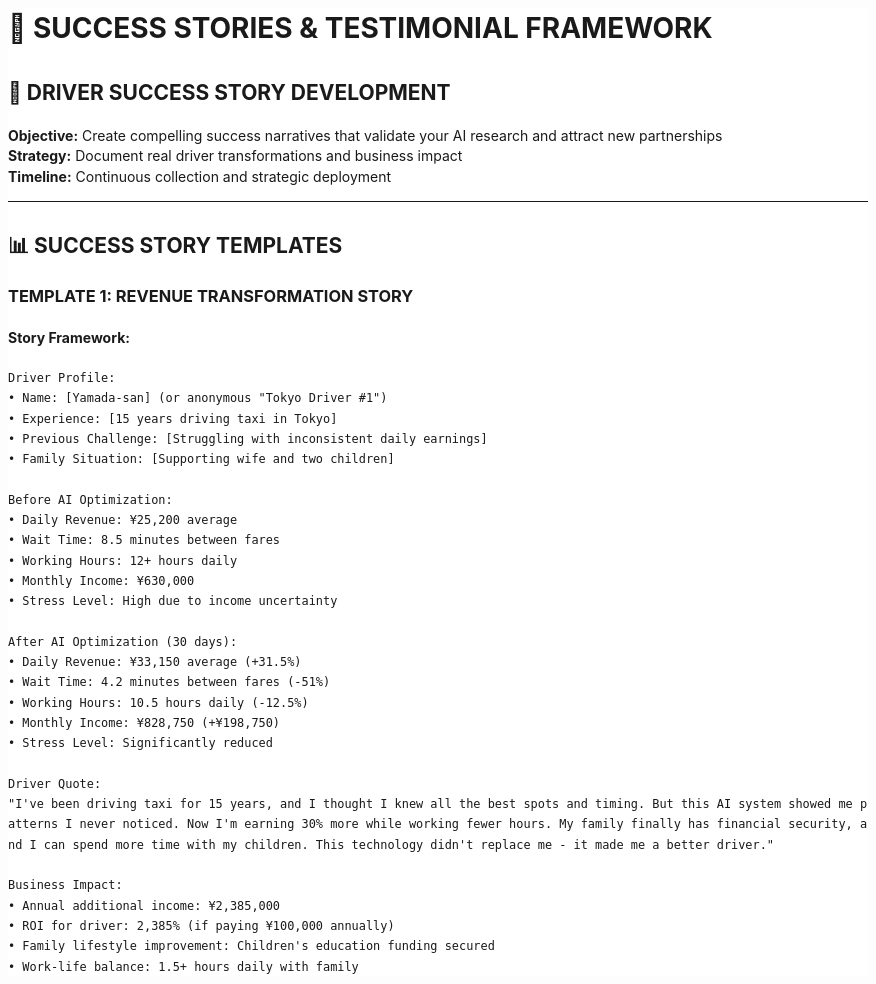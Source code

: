 # 🌟 SUCCESS STORIES & TESTIMONIAL FRAMEWORK

## 🎯 DRIVER SUCCESS STORY DEVELOPMENT

**Objective:** Create compelling success narratives that validate your AI research and attract new partnerships  
**Strategy:** Document real driver transformations and business impact  
**Timeline:** Continuous collection and strategic deployment

---

## 📊 SUCCESS STORY TEMPLATES

### **TEMPLATE 1: REVENUE TRANSFORMATION STORY**

#### **Story Framework:**
```
Driver Profile:
• Name: [Yamada-san] (or anonymous "Tokyo Driver #1")
• Experience: [15 years driving taxi in Tokyo]
• Previous Challenge: [Struggling with inconsistent daily earnings]
• Family Situation: [Supporting wife and two children]

Before AI Optimization:
• Daily Revenue: ¥25,200 average
• Wait Time: 8.5 minutes between fares
• Working Hours: 12+ hours daily
• Monthly Income: ¥630,000
• Stress Level: High due to income uncertainty

After AI Optimization (30 days):
• Daily Revenue: ¥33,150 average (+31.5%)
• Wait Time: 4.2 minutes between fares (-51%)
• Working Hours: 10.5 hours daily (-12.5%)
• Monthly Income: ¥828,750 (+¥198,750)
• Stress Level: Significantly reduced

Driver Quote:
"I've been driving taxi for 15 years, and I thought I knew all the best spots and timing. But this AI system showed me patterns I never noticed. Now I'm earning 30% more while working fewer hours. My family finally has financial security, and I can spend more time with my children. This technology didn't replace me - it made me a better driver."

Business Impact:
• Annual additional income: ¥2,385,000
• ROI for driver: 2,385% (if paying ¥100,000 annually)
• Family lifestyle improvement: Children's education funding secured
• Work-life balance: 1.5+ hours daily with family
```
